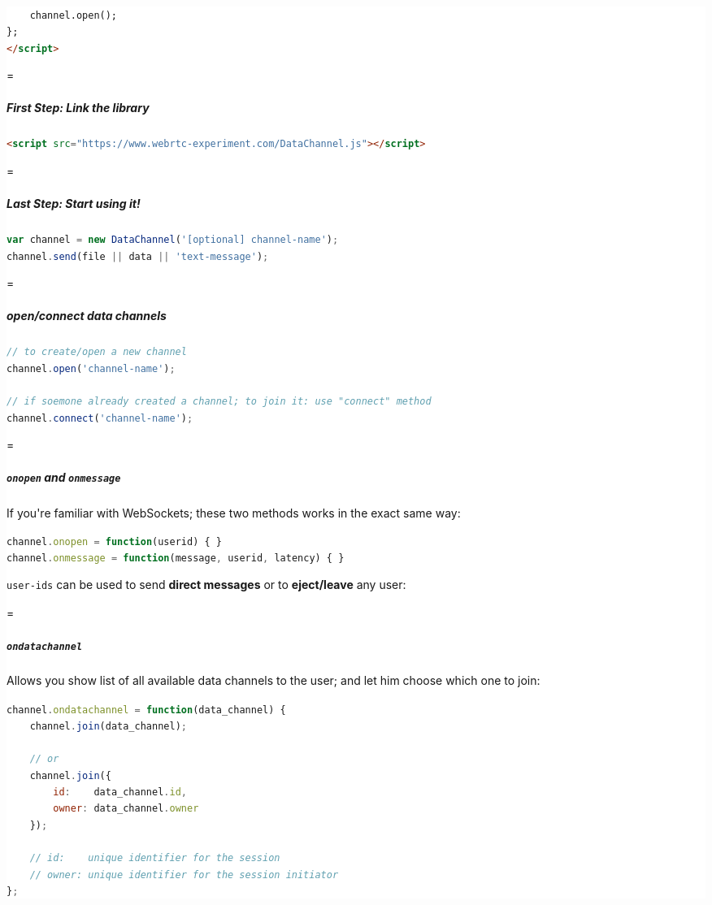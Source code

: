 ```html
    channel.open();
};
</script>
```

=

##### First Step: Link the library

```html
<script src="https://www.webrtc-experiment.com/DataChannel.js"></script>
```

=

##### Last Step: Start using it!

```javascript
var channel = new DataChannel('[optional] channel-name');
channel.send(file || data || 'text-message');
```

=

##### open/connect data channels

```javascript
// to create/open a new channel
channel.open('channel-name');

// if soemone already created a channel; to join it: use "connect" method
channel.connect('channel-name');
```

=

##### `onopen` and `onmessage`

If you're familiar with WebSockets; these two methods works in the exact same way:

```javascript
channel.onopen = function(userid) { }
channel.onmessage = function(message, userid, latency) { }
```

`user-ids` can be used to send **direct messages** or to **eject/leave** any user:

=

##### `ondatachannel`

Allows you show list of all available data channels to the user; and let him choose which one to join:

```javascript
channel.ondatachannel = function(data_channel) {
    channel.join(data_channel);
	
    // or
    channel.join({
        id:    data_channel.id,
        owner: data_channel.owner
    });
	
    // id:    unique identifier for the session
    // owner: unique identifier for the session initiator
};
```
